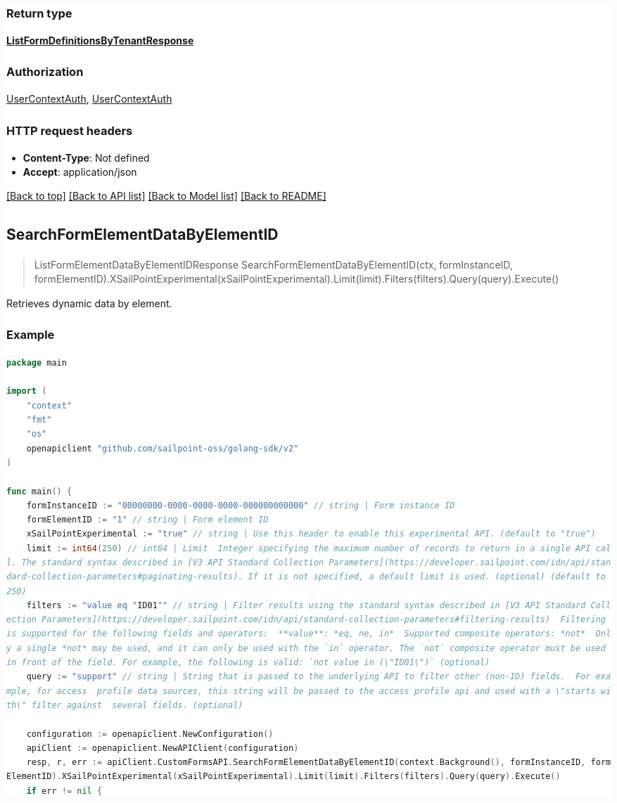 
### Return type

[**ListFormDefinitionsByTenantResponse**](ListFormDefinitionsByTenantResponse.md)

### Authorization

[UserContextAuth](../README.md#UserContextAuth), [UserContextAuth](../README.md#UserContextAuth)

### HTTP request headers

- **Content-Type**: Not defined
- **Accept**: application/json

[[Back to top]](#) [[Back to API list]](../README.md#documentation-for-api-endpoints)
[[Back to Model list]](../README.md#documentation-for-models)
[[Back to README]](../README.md)


## SearchFormElementDataByElementID

> ListFormElementDataByElementIDResponse SearchFormElementDataByElementID(ctx, formInstanceID, formElementID).XSailPointExperimental(xSailPointExperimental).Limit(limit).Filters(filters).Query(query).Execute()

Retrieves dynamic data by element.



### Example

```go
package main

import (
    "context"
    "fmt"
    "os"
    openapiclient "github.com/sailpoint-oss/golang-sdk/v2"
)

func main() {
    formInstanceID := "00000000-0000-0000-0000-000000000000" // string | Form instance ID
    formElementID := "1" // string | Form element ID
    xSailPointExperimental := "true" // string | Use this header to enable this experimental API. (default to "true")
    limit := int64(250) // int64 | Limit  Integer specifying the maximum number of records to return in a single API call. The standard syntax described in [V3 API Standard Collection Parameters](https://developer.sailpoint.com/idn/api/standard-collection-parameters#paginating-results). If it is not specified, a default limit is used. (optional) (default to 250)
    filters := "value eq "ID01"" // string | Filter results using the standard syntax described in [V3 API Standard Collection Parameters](https://developer.sailpoint.com/idn/api/standard-collection-parameters#filtering-results)  Filtering is supported for the following fields and operators:  **value**: *eq, ne, in*  Supported composite operators: *not*  Only a single *not* may be used, and it can only be used with the `in` operator. The `not` composite operator must be used in front of the field. For example, the following is valid: `not value in (\"ID01\")` (optional)
    query := "support" // string | String that is passed to the underlying API to filter other (non-ID) fields.  For example, for access  profile data sources, this string will be passed to the access profile api and used with a \"starts with\" filter against  several fields. (optional)

    configuration := openapiclient.NewConfiguration()
    apiClient := openapiclient.NewAPIClient(configuration)
    resp, r, err := apiClient.CustomFormsAPI.SearchFormElementDataByElementID(context.Background(), formInstanceID, formElementID).XSailPointExperimental(xSailPointExperimental).Limit(limit).Filters(filters).Query(query).Execute()
    if err != nil {
```